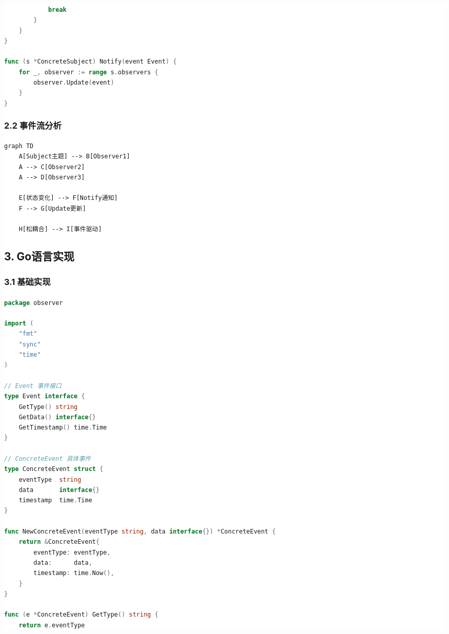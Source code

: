 ```go
            break
        }
    }
}

func (s *ConcreteSubject) Notify(event Event) {
    for _, observer := range s.observers {
        observer.Update(event)
    }
}
```

### 2.2 事件流分析

```mermaid
graph TD
    A[Subject主题] --> B[Observer1]
    A --> C[Observer2]
    A --> D[Observer3]
    
    E[状态变化] --> F[Notify通知]
    F --> G[Update更新]
    
    H[松耦合] --> I[事件驱动]
```

## 3. Go语言实现

### 3.1 基础实现

```go
package observer

import (
    "fmt"
    "sync"
    "time"
)

// Event 事件接口
type Event interface {
    GetType() string
    GetData() interface{}
    GetTimestamp() time.Time
}

// ConcreteEvent 具体事件
type ConcreteEvent struct {
    eventType  string
    data       interface{}
    timestamp  time.Time
}

func NewConcreteEvent(eventType string, data interface{}) *ConcreteEvent {
    return &ConcreteEvent{
        eventType: eventType,
        data:      data,
        timestamp: time.Now(),
    }
}

func (e *ConcreteEvent) GetType() string {
    return e.eventType
```
